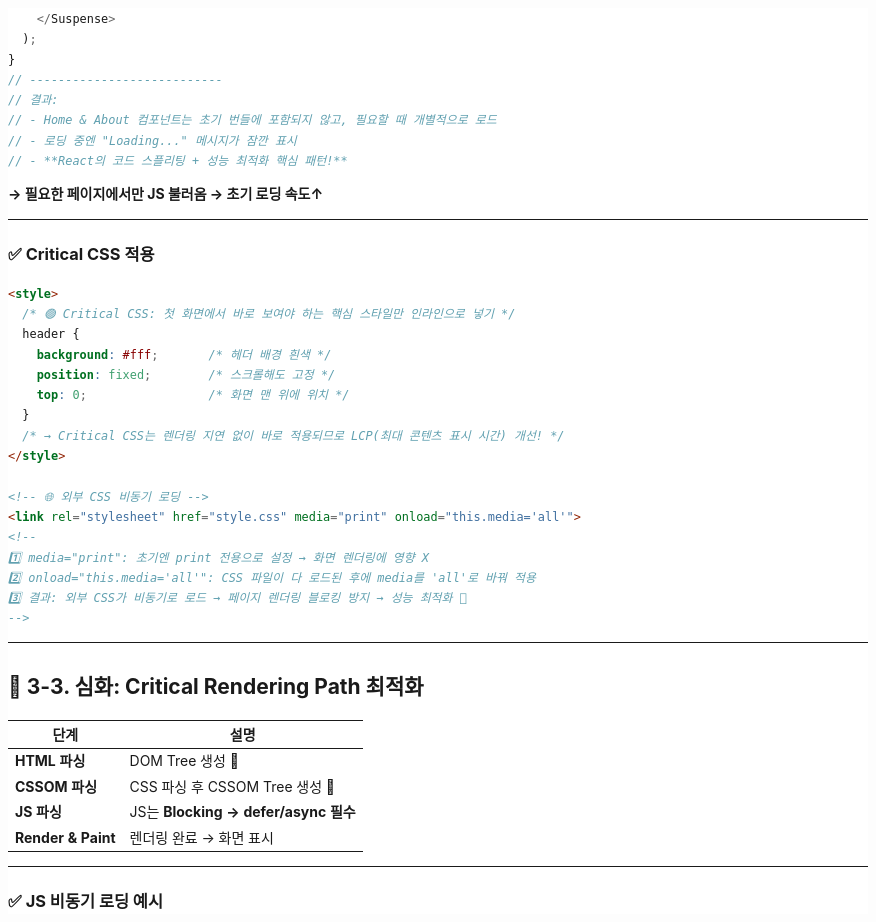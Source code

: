 ```jsx
    </Suspense>
  );
}
// ---------------------------
// 결과:
// - Home & About 컴포넌트는 초기 번들에 포함되지 않고, 필요할 때 개별적으로 로드
// - 로딩 중엔 "Loading..." 메시지가 잠깐 표시
// - **React의 코드 스플리팅 + 성능 최적화 핵심 패턴!**
```

**→ 필요한 페이지에서만 JS 불러옴 → 초기 로딩 속도↑**

---

### ✅ **Critical CSS 적용**

```html
<style>
  /* 🟢 Critical CSS: 첫 화면에서 바로 보여야 하는 핵심 스타일만 인라인으로 넣기 */
  header {
    background: #fff;       /* 헤더 배경 흰색 */
    position: fixed;        /* 스크롤해도 고정 */
    top: 0;                 /* 화면 맨 위에 위치 */
  }
  /* → Critical CSS는 렌더링 지연 없이 바로 적용되므로 LCP(최대 콘텐츠 표시 시간) 개선! */
</style>

<!-- 🌐 외부 CSS 비동기 로딩 -->
<link rel="stylesheet" href="style.css" media="print" onload="this.media='all'">
<!-- 
1️⃣ media="print": 초기엔 print 전용으로 설정 → 화면 렌더링에 영향 X
2️⃣ onload="this.media='all'": CSS 파일이 다 로드된 후에 media를 'all'로 바꿔 적용
3️⃣ 결과: 외부 CSS가 비동기로 로드 → 페이지 렌더링 블로킹 방지 → 성능 최적화 🚀
-->
```

---

## 💎 **3-3. 심화: Critical Rendering Path 최적화**

| 단계 | 설명 |
| --- | --- |
| **HTML 파싱** | DOM Tree 생성 📄 |
| **CSSOM 파싱** | CSS 파싱 후 CSSOM Tree 생성 🎨 |
| **JS 파싱** | JS는 **Blocking → defer/async 필수** |
| **Render & Paint** | 렌더링 완료 → 화면 표시 |

---

### ✅ **JS 비동기 로딩 예시**
